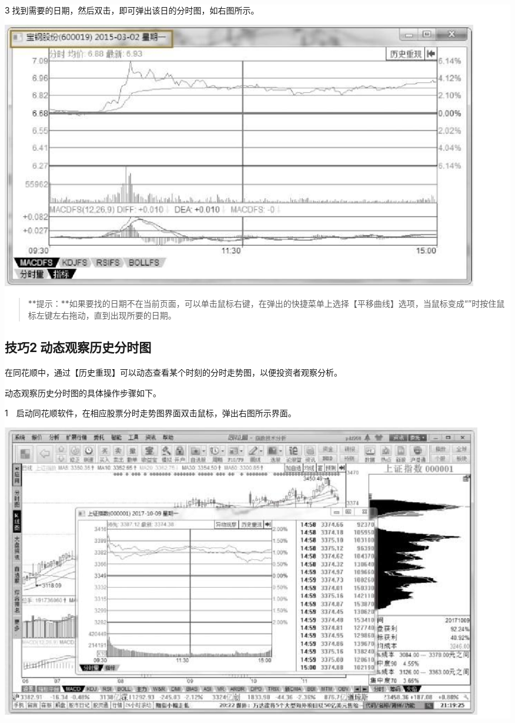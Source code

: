 3    找到需要的日期，然后双击，即可弹出该日的分时图，如右图所示。

![image-20221113012014494](./images/image-20221113012014494.png)

> **提示：**如果要找的日期不在当前页面，可以单击鼠标右键，在弹出的快捷菜单上选择【平移曲线】选项，当鼠标变成“”时按住鼠标左键左右拖动，直到出现所要的日期。

## 技巧2 动态观察历史分时图

在同花顺中，通过【历史重现】可以动态查看某个时刻的分时走势图，以便投资者观察分析。

动态观察历史分时图的具体操作步骤如下。

1　启动同花顺软件，在相应股票分时走势图界面双击鼠标，弹出右图所示界面。

![image-20221113012040140](./images/image-20221113012040140.png)
